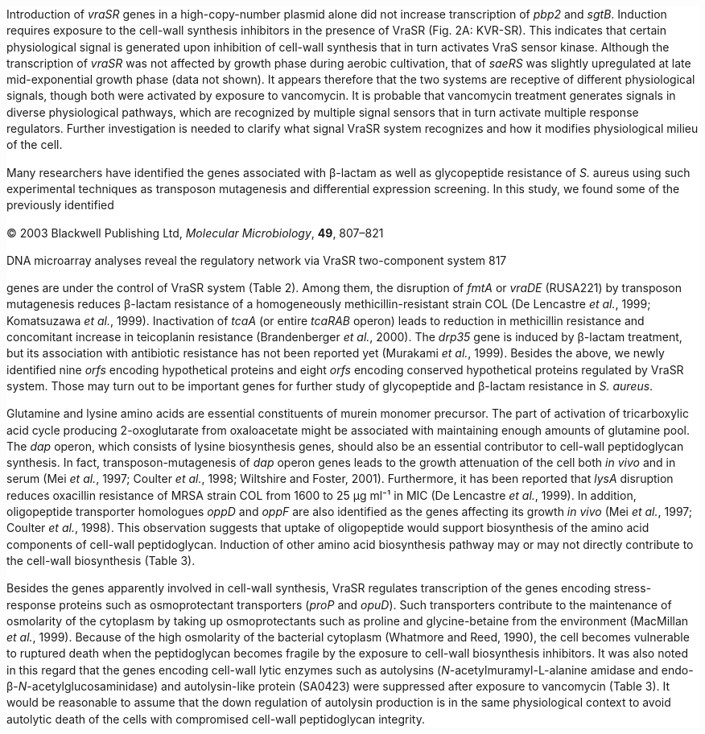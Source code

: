 Introduction of *vraSR* genes in a high-copy-number plasmid alone did not increase transcription of *pbp2* and *sgtB*. Induction requires exposure to the cell-wall synthesis inhibitors in the presence of VraSR (Fig. 2A: KVR-SR). This indicates that certain physiological signal is generated upon inhibition of cell-wall synthesis that in turn activates VraS sensor kinase. Although the transcription of *vraSR* was not affected by growth phase during aerobic cultivation, that of *saeRS* was slightly upregulated at late mid-exponential growth phase (data not shown). It appears therefore that the two systems are receptive of different physiological signals, though both were activated by exposure to vancomycin. It is probable that vancomycin treatment generates signals in diverse physiological pathways, which are recognized by multiple signal sensors that in turn activate multiple response regulators. Further investigation is needed to clarify what signal VraSR system recognizes and how it modifies physiological milieu of the cell.

Many researchers have identified the genes associated with β-lactam as well as glycopeptide resistance of *S.* aureus using such experimental techniques as transposon mutagenesis and differential expression screening. In this study, we found some of the previously identified

© 2003 Blackwell Publishing Ltd, *Molecular Microbiology*, **49**, 807–821

DNA microarray analyses reveal the regulatory network via VraSR two-component system 817

genes are under the control of VraSR system (Table 2). Among them, the disruption of *fmtA* or *vraDE* (RUSA221) by transposon mutagenesis reduces β-lactam resistance of a homogeneously methicillin-resistant strain COL (De Lencastre *et al.*, 1999; Komatsuzawa *et al.*, 1999). Inactivation of *tcaA* (or entire *tcaRAB* operon) leads to reduction in methicillin resistance and concomitant increase in teicoplanin resistance (Brandenberger *et al.*, 2000). The *drp35* gene is induced by β-lactam treatment, but its association with antibiotic resistance has not been reported yet (Murakami *et al.*, 1999). Besides the above, we newly identified nine *orfs* encoding hypothetical proteins and eight *orfs* encoding conserved hypothetical proteins regulated by VraSR system. Those may turn out to be important genes for further study of glycopeptide and β-lactam resistance in *S. aureus*.

Glutamine and lysine amino acids are essential constituents of murein monomer precursor. The part of activation of tricarboxylic acid cycle producing 2-oxoglutarate from oxaloacetate might be associated with maintaining enough amounts of glutamine pool. The *dap* operon, which consists of lysine biosynthesis genes, should also be an essential contributor to cell-wall peptidoglycan synthesis. In fact, transposon-mutagenesis of *dap* operon genes leads to the growth attenuation of the cell both *in vivo* and in serum (Mei *et al.*, 1997; Coulter *et al.*, 1998; Wiltshire and Foster, 2001). Furthermore, it has been reported that *lysA* disruption reduces oxacillin resistance of MRSA strain COL from 1600 to 25 µg ml⁻¹ in MIC (De Lencastre *et al.*, 1999). In addition, oligopeptide transporter homologues *oppD* and *oppF* are also identified as the genes affecting its growth *in vivo* (Mei *et al.*, 1997; Coulter *et al.*, 1998). This observation suggests that uptake of oligopeptide would support biosynthesis of the amino acid components of cell-wall peptidoglycan. Induction of other amino acid biosynthesis pathway may or may not directly contribute to the cell-wall biosynthesis (Table 3).

Besides the genes apparently involved in cell-wall synthesis, VraSR regulates transcription of the genes encoding stress-response proteins such as osmoprotectant transporters (*proP* and *opuD*). Such transporters contribute to the maintenance of osmolarity of the cytoplasm by taking up osmoprotectants such as proline and glycine-betaine from the environment (MacMillan *et al.*, 1999). Because of the high osmolarity of the bacterial cytoplasm (Whatmore and Reed, 1990), the cell becomes vulnerable to ruptured death when the peptidoglycan becomes fragile by the exposure to cell-wall biosynthesis inhibitors. It was also noted in this regard that the genes encoding cell-wall lytic enzymes such as autolysins (*N*-acetylmuramyl-L-alanine amidase and endo-β-*N*-acetylglucosaminidase) and autolysin-like protein (SA0423) were suppressed after exposure to vancomycin (Table 3). It would be reasonable to assume that the down regulation of autolysin production is in the same physiological context to avoid autolytic death of the cells with compromised cell-wall peptidoglycan integrity.
